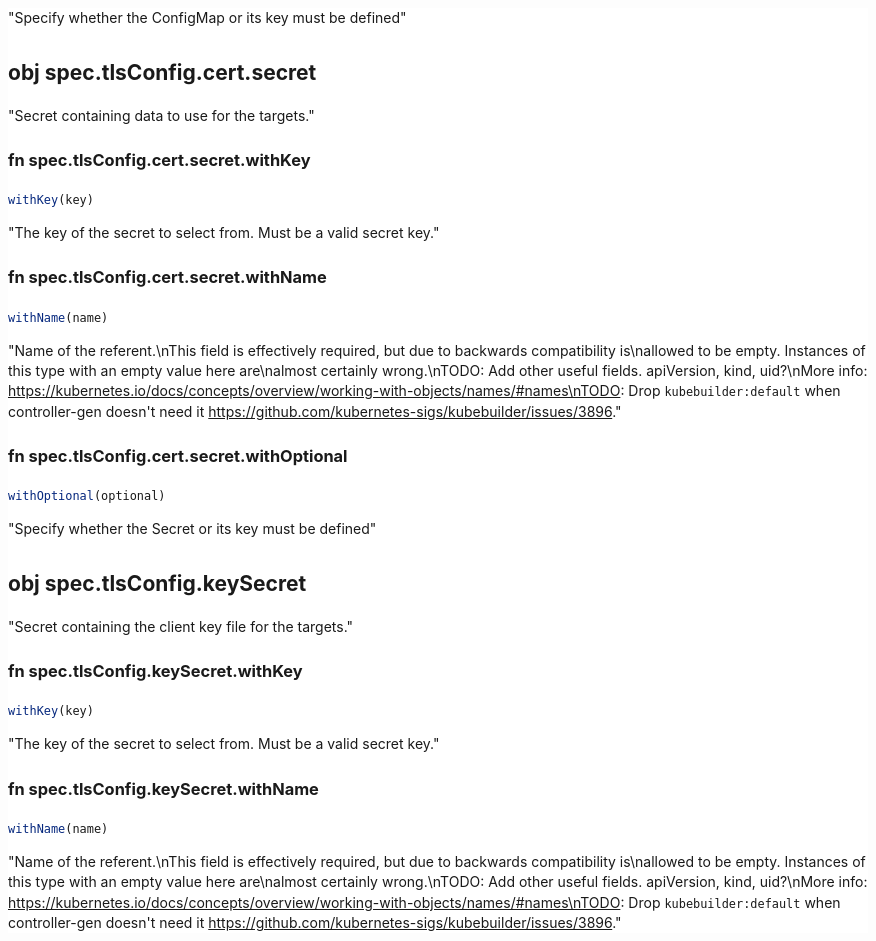 "Specify whether the ConfigMap or its key must be defined"

## obj spec.tlsConfig.cert.secret

"Secret containing data to use for the targets."

### fn spec.tlsConfig.cert.secret.withKey

```ts
withKey(key)
```

"The key of the secret to select from.  Must be a valid secret key."

### fn spec.tlsConfig.cert.secret.withName

```ts
withName(name)
```

"Name of the referent.\nThis field is effectively required, but due to backwards compatibility is\nallowed to be empty. Instances of this type with an empty value here are\nalmost certainly wrong.\nTODO: Add other useful fields. apiVersion, kind, uid?\nMore info: https://kubernetes.io/docs/concepts/overview/working-with-objects/names/#names\nTODO: Drop `kubebuilder:default` when controller-gen doesn't need it https://github.com/kubernetes-sigs/kubebuilder/issues/3896."

### fn spec.tlsConfig.cert.secret.withOptional

```ts
withOptional(optional)
```

"Specify whether the Secret or its key must be defined"

## obj spec.tlsConfig.keySecret

"Secret containing the client key file for the targets."

### fn spec.tlsConfig.keySecret.withKey

```ts
withKey(key)
```

"The key of the secret to select from.  Must be a valid secret key."

### fn spec.tlsConfig.keySecret.withName

```ts
withName(name)
```

"Name of the referent.\nThis field is effectively required, but due to backwards compatibility is\nallowed to be empty. Instances of this type with an empty value here are\nalmost certainly wrong.\nTODO: Add other useful fields. apiVersion, kind, uid?\nMore info: https://kubernetes.io/docs/concepts/overview/working-with-objects/names/#names\nTODO: Drop `kubebuilder:default` when controller-gen doesn't need it https://github.com/kubernetes-sigs/kubebuilder/issues/3896."
